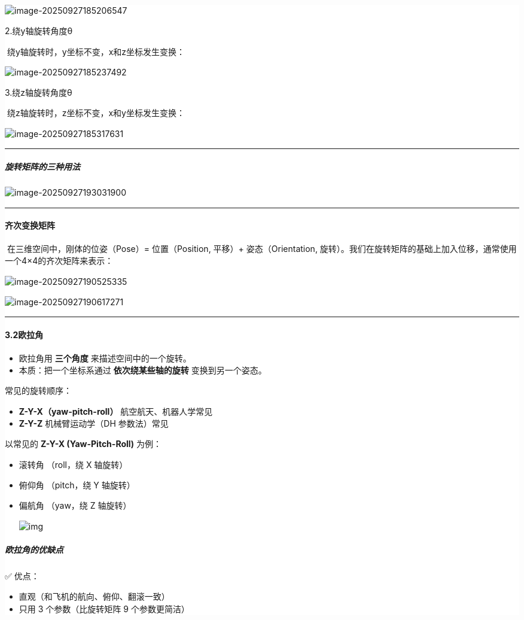 ![image-20250927185206547](C:\Users\Kuo\AppData\Roaming\Typora\typora-user-images\image-20250927185206547.png)

2.绕y轴旋转角度θ

​	绕y轴旋转时，y坐标不变，x和z坐标发生变换：

![image-20250927185237492](C:\Users\Kuo\AppData\Roaming\Typora\typora-user-images\image-20250927185237492.png)

3.绕z轴旋转角度θ

​	绕z轴旋转时，z坐标不变，x和y坐标发生变换：

![image-20250927185317631](C:\Users\Kuo\AppData\Roaming\Typora\typora-user-images\image-20250927185317631.png)

***

##### 旋转矩阵的三种用法

![image-20250927193031900](C:\Users\Kuo\AppData\Roaming\Typora\typora-user-images\image-20250927193031900.png)

***

#### 齐次变换矩阵

​	在三维空间中，刚体的位姿（Pose）= 位置（Position, 平移）+ 姿态（Orientation, 旋转）。我们在旋转矩阵的基础上加入位移，通常使用一个4×4的齐次矩阵来表示：

![image-20250927190525335](C:\Users\Kuo\AppData\Roaming\Typora\typora-user-images\image-20250927190525335.png)

![image-20250927190617271](C:\Users\Kuo\AppData\Roaming\Typora\typora-user-images\image-20250927190617271.png)



***

#### 3.2欧拉角

- 欧拉角用 **三个角度** 来描述空间中的一个旋转。  
- 本质：把一个坐标系通过 **依次绕某些轴的旋转** 变换到另一个姿态。

常见的旋转顺序：  
- **Z-Y-X（yaw-pitch-roll）** 航空航天、机器人学常见  
- **Z-Y-Z**  机械臂运动学（DH 参数法）常见  

以常见的 **Z-Y-X (Yaw-Pitch-Roll)** 为例：   

- 滚转角 （roll，绕 X 轴旋转）  

- 俯仰角 （pitch，绕 Y 轴旋转）  

- 偏航角 （yaw，绕 Z 轴旋转）  

  ![img](https://i-blog.csdnimg.cn/direct/7b033af7c5ed4e41b1f911ea9715c050.png)

##### 欧拉角的优缺点

✅ 优点：  
- 直观（和飞机的航向、俯仰、翻滚一致）  
- 只用 3 个参数（比旋转矩阵 9 个参数更简洁）  
